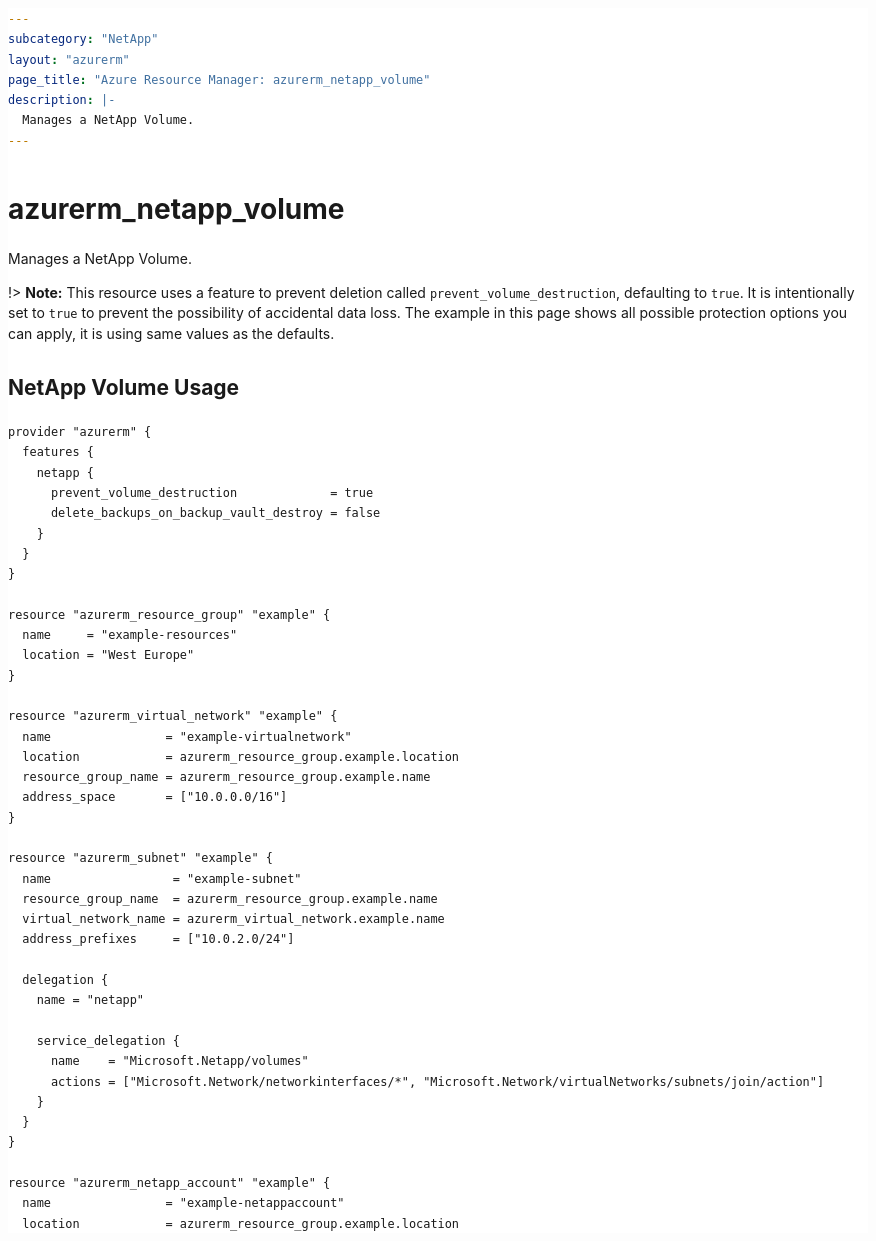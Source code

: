 ```yaml
---
subcategory: "NetApp"
layout: "azurerm"
page_title: "Azure Resource Manager: azurerm_netapp_volume"
description: |-
  Manages a NetApp Volume.
---
```


# azurerm_netapp_volume

Manages a NetApp Volume.

!> **Note:** This resource uses a feature to prevent deletion called `prevent_volume_destruction`, defaulting to `true`. It is intentionally set to `true` to prevent the possibility of accidental data loss. The example in this page shows all possible protection options you can apply, it is using same values as the defaults.

## NetApp Volume Usage

```hcl
provider "azurerm" {
  features {
    netapp {
      prevent_volume_destruction             = true
      delete_backups_on_backup_vault_destroy = false
    }
  }
}

resource "azurerm_resource_group" "example" {
  name     = "example-resources"
  location = "West Europe"
}

resource "azurerm_virtual_network" "example" {
  name                = "example-virtualnetwork"
  location            = azurerm_resource_group.example.location
  resource_group_name = azurerm_resource_group.example.name
  address_space       = ["10.0.0.0/16"]
}

resource "azurerm_subnet" "example" {
  name                 = "example-subnet"
  resource_group_name  = azurerm_resource_group.example.name
  virtual_network_name = azurerm_virtual_network.example.name
  address_prefixes     = ["10.0.2.0/24"]

  delegation {
    name = "netapp"

    service_delegation {
      name    = "Microsoft.Netapp/volumes"
      actions = ["Microsoft.Network/networkinterfaces/*", "Microsoft.Network/virtualNetworks/subnets/join/action"]
    }
  }
}

resource "azurerm_netapp_account" "example" {
  name                = "example-netappaccount"
  location            = azurerm_resource_group.example.location
```